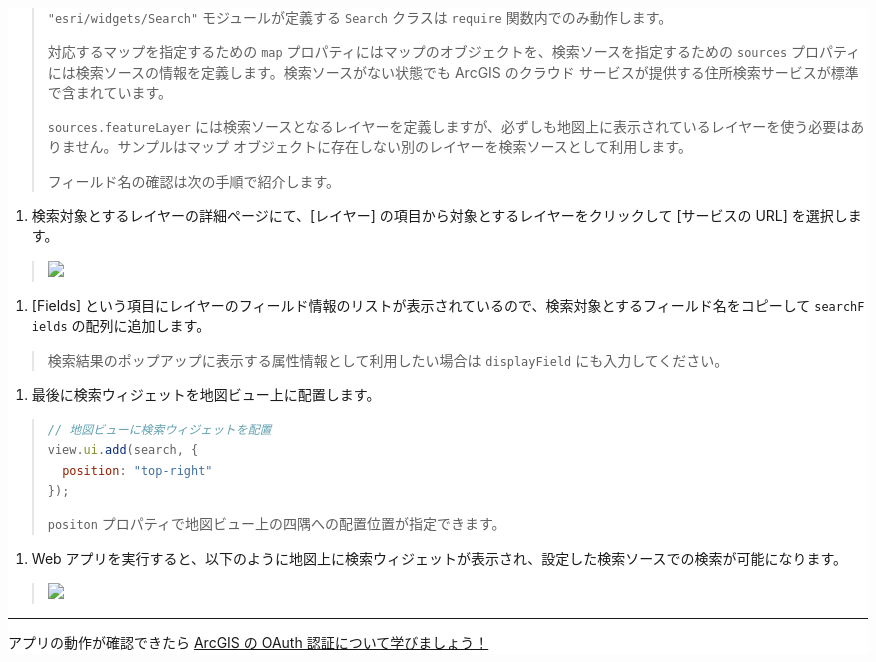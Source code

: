>
> `"esri/widgets/Search"` モジュールが定義する `Search` クラスは `require` 関数内でのみ動作します。
>
> 対応するマップを指定するための `map` プロパティにはマップのオブジェクトを、検索ソースを指定するための `sources` プロパティには検索ソースの情報を定義します。検索ソースがない状態でも ArcGIS のクラウド サービスが提供する住所検索サービスが標準で含まれています。
>
> `sources.featureLayer` には検索ソースとなるレイヤーを定義しますが、必ずしも地図上に表示されているレイヤーを使う必要はありません。サンプルはマップ オブジェクトに存在しない別のレイヤーを検索ソースとして利用します。
>
> フィールド名の確認は次の手順で紹介します。

1. 検索対象とするレイヤーの詳細ページにて、[レイヤー] の項目から対象とするレイヤーをクリックして [サービスの URL] を選択します。
> <img src="http://apps.esrij.com/arcgis-dev/guide/img/startup/view-fields.gif" width="450px">

1. [Fields] という項目にレイヤーのフィールド情報のリストが表示されているので、検索対象とするフィールド名をコピーして `searchFields` の配列に追加します。
> 検索結果のポップアップに表示する属性情報として利用したい場合は `displayField` にも入力してください。

1. 最後に検索ウィジェットを地図ビュー上に配置します。
> ```javascript
> // 地図ビューに検索ウィジェットを配置
> view.ui.add(search, {
>   position: "top-right"
> });
> ```
>
> `positon` プロパティで地図ビュー上の四隅への配置位置が指定できます。

1. Web アプリを実行すると、以下のように地図上に検索ウィジェットが表示され、設定した検索ソースでの検索が可能になります。
> <img src="http://apps.esrij.com/arcgis-dev/guide/img/startup-js4.0/search-3d.gif" width="450px">

---

アプリの動作が確認できたら [ArcGIS の OAuth 認証について学びましょう！](../authentication)
